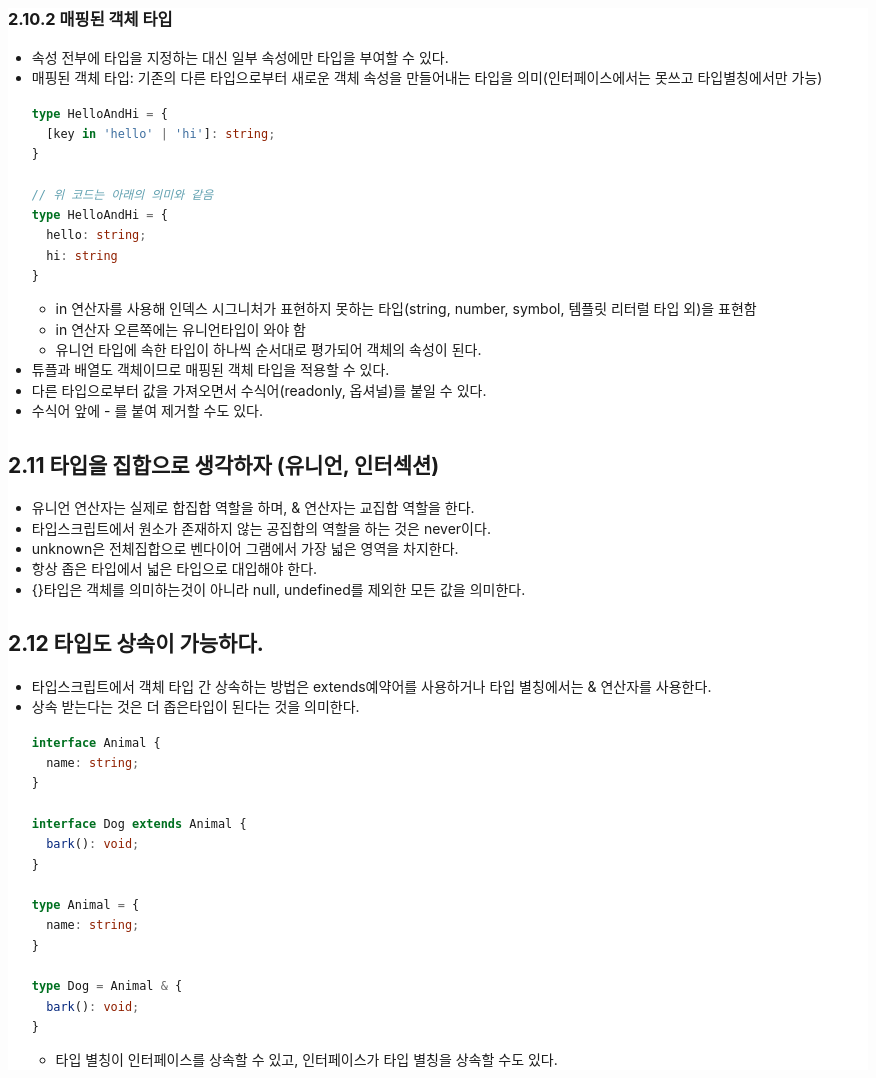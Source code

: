 ### 2.10.2 매핑된 객체 타입
- 속성 전부에 타입을 지정하는 대신 일부 속성에만 타입을 부여할 수 있다.
- 매핑된 객체 타입: 기존의 다른 타입으로부터 새로운 객체 속성을 만들어내는 타입을 의미(인터페이스에서는 못쓰고 타입별칭에서만 가능)
  ```ts
  type HelloAndHi = {
    [key in 'hello' | 'hi']: string;
  }
  
  // 위 코드는 아래의 의미와 같음
  type HelloAndHi = {
    hello: string;
    hi: string
  }
  ```
  - in 연산자를 사용해 인덱스 시그니처가 표현하지 못하는 타입(string, number, symbol, 템플릿 리터럴 타입 외)을 표현함
  - in 연산자 오른쪽에는 유니언타입이 와야 함
  - 유니언 타입에 속한 타입이 하나씩 순서대로 평가되어 객체의 속성이 된다.
- 튜플과 배열도 객체이므로 매핑된 객체 타입을 적용할 수 있다.
- 다른 타입으로부터 값을 가져오면서 수식어(readonly, 옵셔널)를 붙일 수 있다.
- 수식어 앞에 - 를 붙여 제거할 수도 있다.

## 2.11 타입을 집합으로 생각하자 (유니언, 인터섹션)
- 유니언 연산자는 실제로 합집합 역할을 하며, & 연산자는 교집합 역할을 한다.
- 타입스크립트에서 원소가 존재하지 않는 공집합의 역할을 하는 것은 never이다.
- unknown은 전체집합으로 벤다이어 그램에서 가장 넓은 영역을 차지한다.
- 항상 좁은 타입에서 넓은 타입으로 대입해야 한다.
- {}타입은 객체를 의미하는것이 아니라 null, undefined를 제외한 모든 값을 의미한다.

## 2.12 타입도 상속이 가능하다.
- 타입스크립트에서 객체 타입 간 상속하는 방법은 extends예약어를 사용하거나 타입 별칭에서는 & 연산자를 사용한다.
- 상속 받는다는 것은 더 좁은타입이 된다는 것을 의미한다.
  ```ts
  interface Animal {
    name: string;
  }

  interface Dog extends Animal {
    bark(): void;
  }

  type Animal = {
    name: string;
  }

  type Dog = Animal & {
    bark(): void;
  }
  ```
  - 타입 별칭이 인터페이스를 상속할 수 있고, 인터페이스가 타입 별칭을 상속할 수도 있다.
